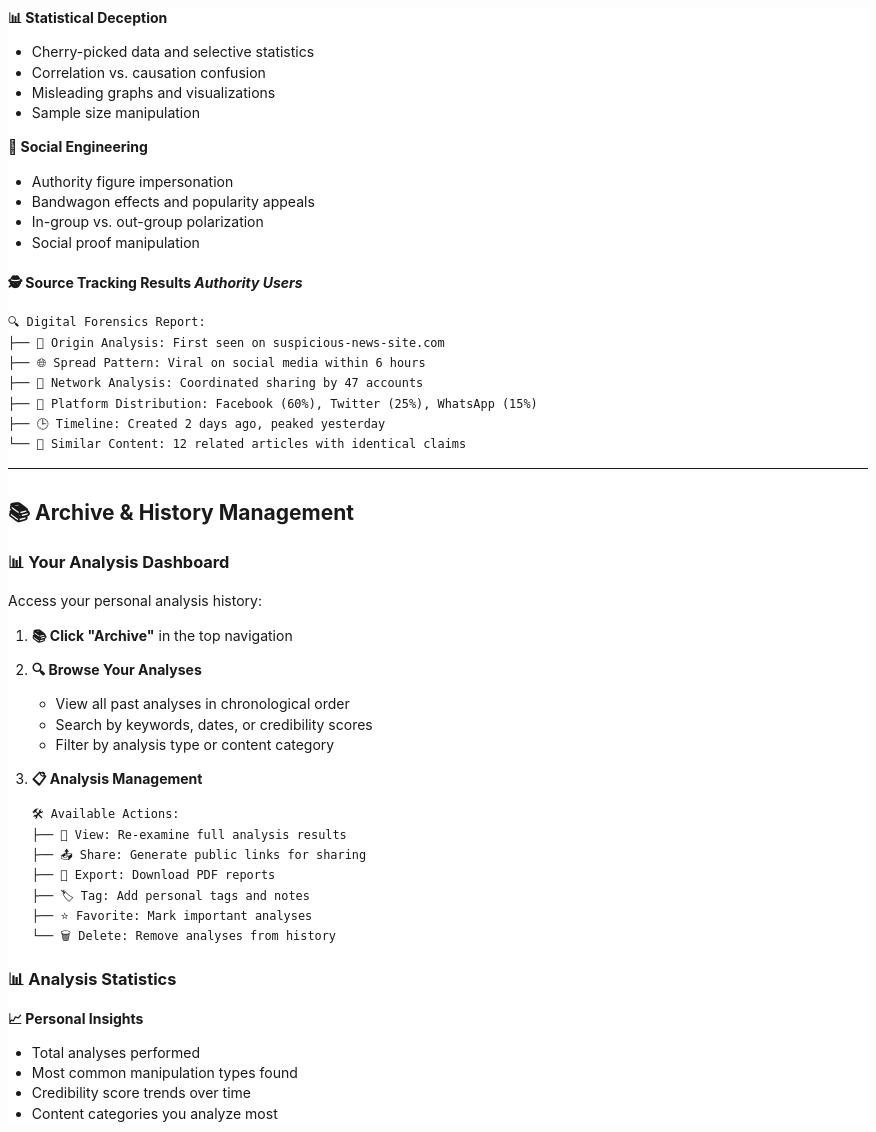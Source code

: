 **📊 Statistical Deception**
- Cherry-picked data and selective statistics
- Correlation vs. causation confusion
- Misleading graphs and visualizations
- Sample size manipulation

**🎯 Social Engineering**
- Authority figure impersonation
- Bandwagon effects and popularity appeals
- In-group vs. out-group polarization
- Social proof manipulation

#### 🕵️ Source Tracking Results *Authority Users*

```
🔍 Digital Forensics Report:
├── 📍 Origin Analysis: First seen on suspicious-news-site.com
├── 🌐 Spread Pattern: Viral on social media within 6 hours
├── 👥 Network Analysis: Coordinated sharing by 47 accounts
├── 📱 Platform Distribution: Facebook (60%), Twitter (25%), WhatsApp (15%)
├── 🕒 Timeline: Created 2 days ago, peaked yesterday
└── 🎯 Similar Content: 12 related articles with identical claims
```

---

## 📚 Archive & History Management

### 📊 Your Analysis Dashboard

Access your personal analysis history:

1. **📚 Click "Archive"** in the top navigation
2. **🔍 Browse Your Analyses**
   - View all past analyses in chronological order
   - Search by keywords, dates, or credibility scores
   - Filter by analysis type or content category

3. **📋 Analysis Management**
   ```
   🛠️ Available Actions:
   ├── 👀 View: Re-examine full analysis results
   ├── 📤 Share: Generate public links for sharing
   ├── 📄 Export: Download PDF reports
   ├── 🏷️ Tag: Add personal tags and notes
   ├── ⭐ Favorite: Mark important analyses
   └── 🗑️ Delete: Remove analyses from history
   ```

### 📊 Analysis Statistics

**📈 Personal Insights**
- Total analyses performed
- Most common manipulation types found
- Credibility score trends over time
- Content categories you analyze most
